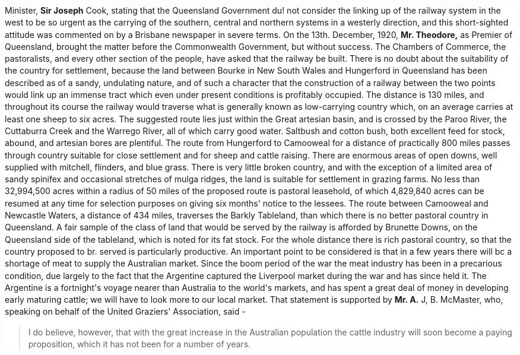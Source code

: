 Minister,  **Sir Joseph**  Cook, stating that the Queensland Government du! not consider the linking up of the railway system in the west to be so urgent as the carrying of the southern, central and northern systems in a westerly direction, and this short-sighted attitude was commented on by a Brisbane newspaper in severe terms. On the 13th.  December,  1920,  **Mr. Theodore,**  as Premier of Queensland, brought the matter before the Commonwealth Government, but without success. The Chambers of Commerce, the pastoralists, and every other section of the people, have asked that the railway be built. There is no doubt about the suitability of the country for settlement, because the land between Bourke in New South Wales and Hungerford in Queensland has been described as of a sandy,  undulating nature, and of such a character that the construction of a railway between the two points would link up an immense tract which even under present conditions is profitably occupied. The distance is 130 miles, and throughout its course the railway would traverse what is generally known as low-carrying country which, on an average carries at least one sheep to six acres. The suggested route lies just within the Great artesian basin, and is crossed by the Paroo River, the Cuttaburra Creek and the Warrego River, all of which carry good water. Saltbush and cotton bush, both excellent feed for stock, abound, and artesian bores are plentiful. The route from Hungerford to Camooweal for a distance of practically 800 miles passes through country suitable for close settlement and for sheep and cattle raising. There are enormous areas of open downs, well supplied with mitchell, flinders, and blue grass. There is very little broken country, and with the exception of a limited area of sandy spinifex and occasional stretches of mulga ridges, the land is suitable for settlement in grazing farms. No less than 32,994,500 acres within a radius of 50 miles of the proposed route is pastoral leasehold, of which 4,829,840 acres can be resumed at any time for selection purposes on giving six months' notice to the lessees. The route between Camooweal and Newcastle Waters, a distance of 434 miles, traverses the Barkly Tableland, than which there is  no better pastoral country in Queensland. A fair sample of the class of land that would be served by the railway is afforded by Brunette Downs, on the Queensland side of the tableland, which is noted for its fat stock. For the whole distance there is rich pastoral country, so that the country proposed to br. served is particularly productive. An important point to be considered is that in a few years there will bc a shortage of meat to supply the Australian market. Since the boom period of the war the meat industry has been in a precarious condition, due largely to the fact that the Argentine captured the Liverpool market during the war and has since held it. The Argentine is a fortnight's voyage nearer than Australia to the world's markets, and has spent a great deal of money in developing early maturing cattle; we will have to look more to our local market. That statement is supported by  **Mr. A.**  J, B. McMaster, who, speaking on behalf of the United Graziers' Association, said - 

  >I do believe, however, that with the great increase in the Australian population the cattle industry will soon become a paying proposition, which it has not been for a number of years. 
